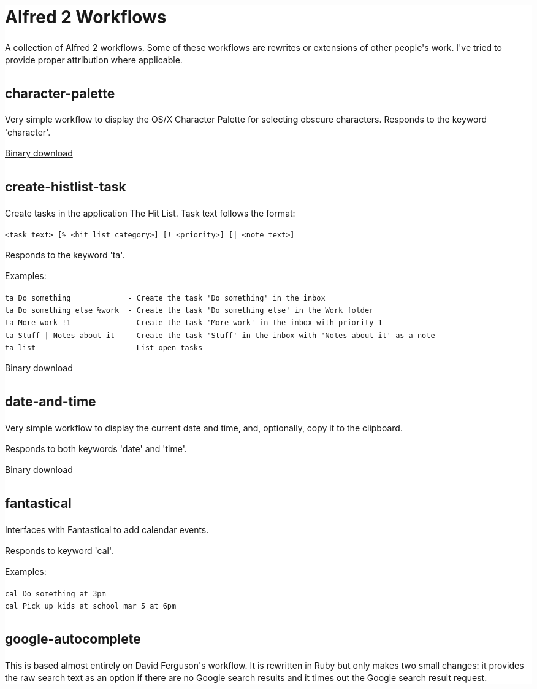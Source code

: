 Alfred 2 Workflows
==================

A collection of Alfred 2 workflows. Some of these workflows are rewrites or extensions of other people's work. I've tried to provide proper attribution where applicable.

character-palette
-----------------

Very simple workflow to display the OS/X Character Palette for selecting obscure characters. Responds to the keyword 'character'.

[Binary download](http://tedwi.se/u/dd)

create-histlist-task
--------------------

Create tasks in the application The Hit List. Task text follows the format:

	<task text> [% <hit list category>] [! <priority>] [| <note text>]

Responds to the keyword 'ta'.

Examples:

	ta Do something				- Create the task 'Do something' in the inbox
	ta Do something else %work	- Create the task 'Do something else' in the Work folder
	ta More work !1				- Create the task 'More work' in the inbox with priority 1
	ta Stuff | Notes about it	- Create the task 'Stuff' in the inbox with 'Notes about it' as a note
	ta list                     - List open tasks

[Binary download](http://tedwi.se/u/ds)

date-and-time
-------------

Very simple workflow to display the current date and time, and, optionally, copy it to the clipboard.

Responds to both keywords 'date' and 'time'.

[Binary download](http://tedwi.se/u/df)

fantastical
-----------

Interfaces with Fantastical to add calendar events.

Responds to keyword 'cal'.

Examples:

	cal Do something at 3pm
	cal Pick up kids at school mar 5 at 6pm

google-autocomplete
-------------------

This is based almost entirely on David Ferguson's workflow. It is rewritten in Ruby but only makes two small changes: it provides the raw search text as an option if there are no Google search results and it times out the Google search result request.

